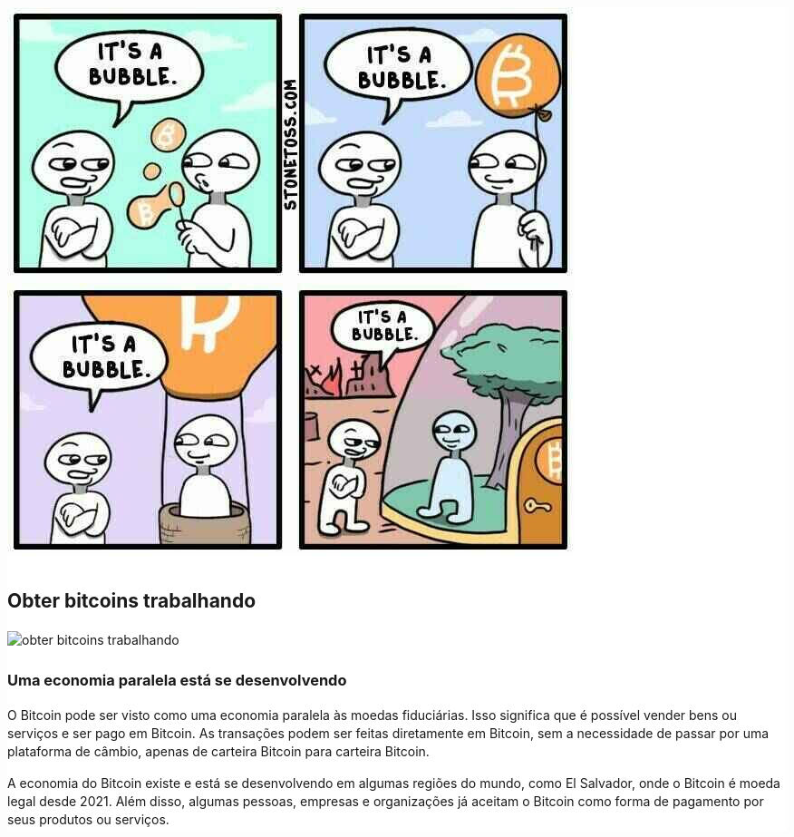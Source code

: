 ![image](assets/Concept/chapitre14/3.jpeg)

## Obter bitcoins trabalhando

![obter bitcoins trabalhando](https://youtu.be/sHkadVRUQF8)

### Uma economia paralela está se desenvolvendo

O Bitcoin pode ser visto como uma economia paralela às moedas fiduciárias. Isso significa que é possível vender bens ou serviços e ser pago em Bitcoin. As transações podem ser feitas diretamente em Bitcoin, sem a necessidade de passar por uma plataforma de câmbio, apenas de carteira Bitcoin para carteira Bitcoin.

A economia do Bitcoin existe e está se desenvolvendo em algumas regiões do mundo, como El Salvador, onde o Bitcoin é moeda legal desde 2021. Além disso, algumas pessoas, empresas e organizações já aceitam o Bitcoin como forma de pagamento por seus produtos ou serviços.
